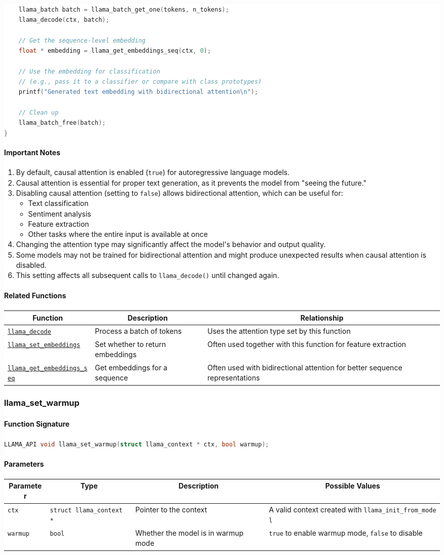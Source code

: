 ```c
    llama_batch batch = llama_batch_get_one(tokens, n_tokens);
    llama_decode(ctx, batch);

    // Get the sequence-level embedding
    float * embedding = llama_get_embeddings_seq(ctx, 0);

    // Use the embedding for classification
    // (e.g., pass it to a classifier or compare with class prototypes)
    printf("Generated text embedding with bidirectional attention\n");

    // Clean up
    llama_batch_free(batch);
}
```

#### Important Notes

1. By default, causal attention is enabled (`true`) for autoregressive language models.
2. Causal attention is essential for proper text generation, as it prevents the model from "seeing the future."
3. Disabling causal attention (setting to `false`) allows bidirectional attention, which can be useful for:
   - Text classification
   - Sentiment analysis
   - Feature extraction
   - Other tasks where the entire input is available at once
4. Changing the attention type may significantly affect the model's behavior and output quality.
5. Some models may not be trained for bidirectional attention and might produce unexpected results when causal attention is disabled.
6. This setting affects all subsequent calls to `llama_decode()` until changed again.

#### Related Functions

| Function | Description | Relationship |
|----------|-------------|--------------|
| [`llama_decode`](#llama_decode) | Process a batch of tokens | Uses the attention type set by this function |
| [`llama_set_embeddings`](#llama_set_embeddings) | Set whether to return embeddings | Often used together with this function for feature extraction |
| [`llama_get_embeddings_seq`](#llama_get_embeddings_seq) | Get embeddings for a sequence | Often used with bidirectional attention for better sequence representations |

### llama_set_warmup

#### Function Signature

```c
LLAMA_API void llama_set_warmup(struct llama_context * ctx, bool warmup);
```

#### Parameters

| Parameter | Type | Description | Possible Values |
|-----------|------|-------------|----------------|
| `ctx` | `struct llama_context *` | Pointer to the context | A valid context created with `llama_init_from_model` |
| `warmup` | `bool` | Whether the model is in warmup mode | `true` to enable warmup mode, `false` to disable |
